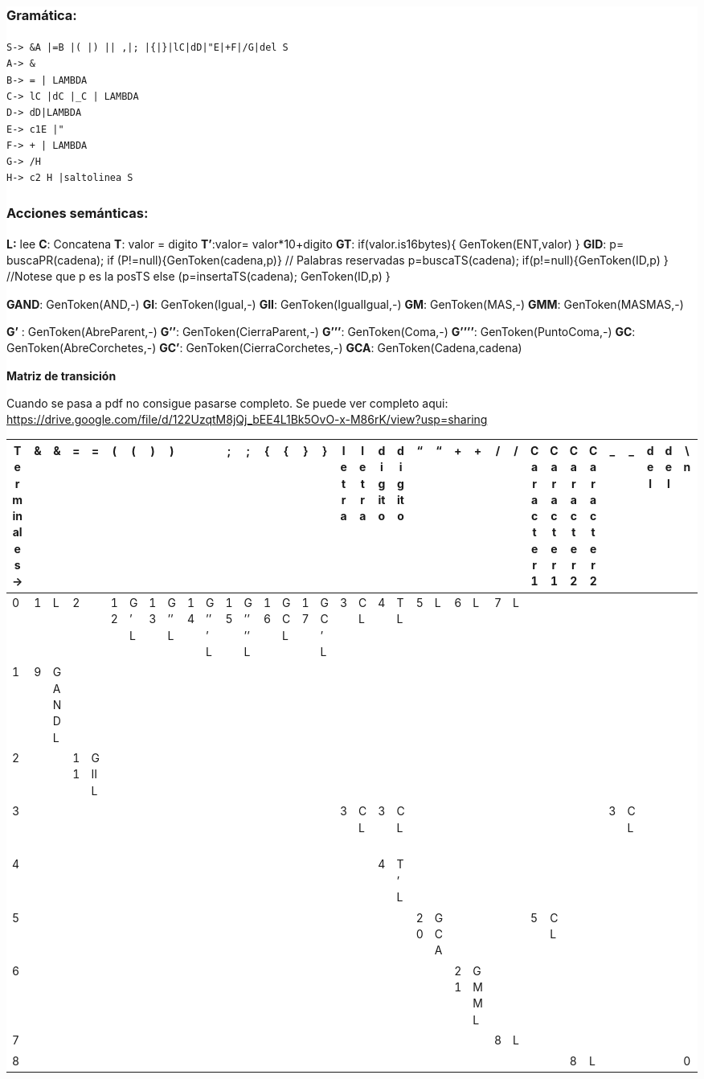 ### Gramática:


    S-> &A |=B |( |) || ,|; |{|}|lC|dD|"E|+F|/G|del S
    A-> &
    B-> = | LAMBDA
    C-> lC |dC |_C | LAMBDA
    D-> dD|LAMBDA
    E-> c1E |"
    F-> + | LAMBDA
    G-> /H
    H-> c2 H |saltolinea S


### Acciones semánticas:
**L:** lee
**C**: Concatena
**T**: valor = digito
**T’**:valor= valor*10+digito
**GT**: if(valor.is16bytes){ GenToken(ENT,valor) }
**GID**: 
   p= buscaPR(cadena);
   if (P!=null){GenToken(cadena,p)}   // Palabras reservadas
   p=buscaTS(cadena);
   if(p!=null){GenToken(ID,p) }               //Notese que p es la posTS
   else (p=insertaTS(cadena);
           GenToken(ID,p)
   }

 **GAND**: GenToken(AND,-)
 **GI**: GenToken(Igual,-)
**GII**: GenToken(IgualIgual,-)
**GM**: GenToken(MAS,-)
**GMM**: GenToken(MASMAS,-)

**G’** : GenToken(AbreParent,-)
**G’’**: GenToken(CierraParent,-)
**G’’’**: GenToken(Coma,-)
**G’’’’**: GenToken(PuntoComa,-)
**GC**: GenToken(AbreCorchetes,-)
**GC’**: GenToken(CierraCorchetes,-)
**GCA**: GenToken(Cadena,cadena)

**Matriz de transición**

Cuando se pasa a pdf no consigue pasarse completo. Se puede ver completo aqui: https://drive.google.com/file/d/122UzqtM8jQj_bEE4L1Bk5OvO-x-M86rK/view?usp=sharing

| Terminales→ | &      | &      | =      | =      | \(     | \(     | \)     | \)     |        |        | ;      | ;       | \{     | \{     | \}     | \}     | letra  | letra  | digito | digito | “      | “      | \+     | \+     | /      | /      | Caracter1 | Caracter1 | Caracter2 | Caracter2 | \_     | \_     | del    | del    | \\n    | \\n    | OC     | OC     |
|-------------|--------|--------|--------|--------|--------|--------|--------|--------|--------|--------|--------|---------|--------|--------|--------|--------|--------|--------|--------|--------|--------|--------|--------|--------|--------|--------|-----------|-----------|-----------|-----------|--------|--------|--------|--------|--------|--------|--------|--------|
| 0           | 1      | L      | 2      |        | 12     | G’ L   | 13     | G’’ L  | 14     | G’’’ L | 15     | G’’’’ L | 16     | GC L   | 17     | GC’ L  | 3      | C L    | 4      | T L    | 5      | L      | 6      | L      | 7      | L      |           |           |           |           |        |        |        |        |        |        |        |        |
| 1           | 9      | GAND L |        |        |        |        |        |        |        |        |        |         |        |        |        |        |        |        |        |        |        |        |        |        |        |        |           |           |           |           |        |        |        |        |        |        |        |        |
| 2           |        |        | 11     | GII L  |        |        |        |        |        |        |        |         |        |        |        |        |        |        |        |        |        |        |        |        |        |        |           |           |           |           |        |        |        |        |        |        | 10     | GI     |
| 3           |        |        |        |        |        |        |        |        |        |        |        |         |        |        |        |        | 3      | C L    | 3      | C L    |        |        |        |        |        |        |           |           |           |           | 3      | C L    |        |        |        |        | 18     | GID    |
| 4           |        |        |        |        |        |        |        |        |        |        |        |         |        |        |        |        |        |        | 4      | T’ L   |        |        |        |        |        |        |           |           |           |           |        |        |        |        |        |        | 19     | GT     |
| 5           |        |        |        |        |        |        |        |        |        |        |        |         |        |        |        |        |        |        |        |        | 20     | GCA    |        |        |        |        | 5         | C L       |           |           |        |        |        |        |        |        |        |        |
| 6           |        |        |        |        |        |        |        |        |        |        |        |         |        |        |        |        |        |        |        |        |        |        | 21     | GMM L  |        |        |           |           |           |           |        |        |        |        |        |        | 22     | GM     |
| 7           |        |        |        |        |        |        |        |        |        |        |        |         |        |        |        |        |        |        |        |        |        |        |        |        | 8      | L      |           |           |           |           |        |        |        |        |        |        |        |        |
| 8           |        |        |        |        |        |        |        |        |        |        |        |         |        |        |        |        |        |        |        |        |        |        |        |        |        |        |           |           | 8         | L         |        |        |        |        | 0      | L      |        |        |